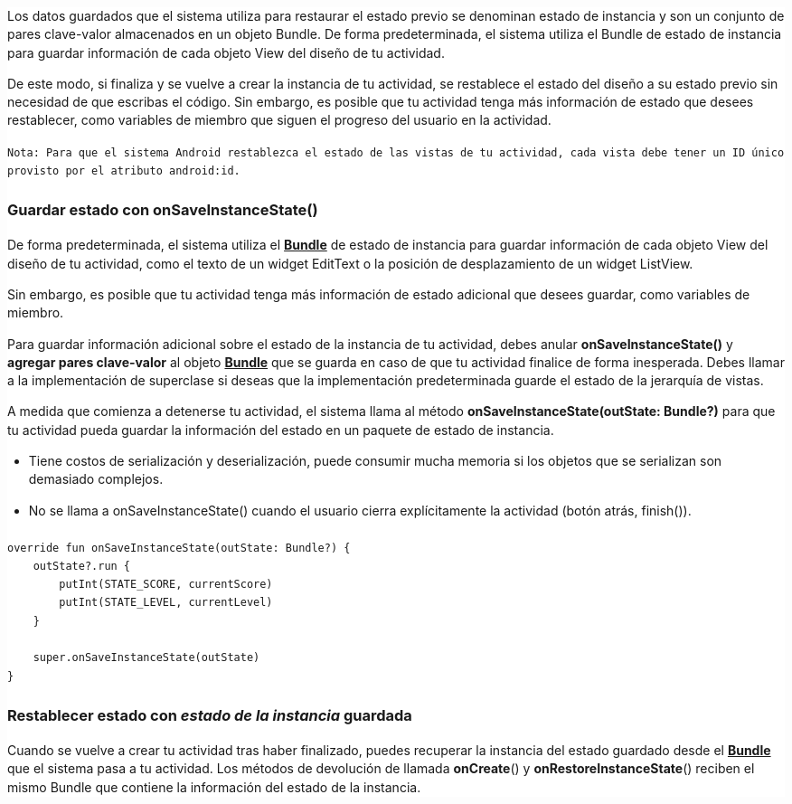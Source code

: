 Los datos guardados que el sistema utiliza para restaurar el estado previo se denominan estado de instancia y son un conjunto de pares clave-valor almacenados en un objeto Bundle. De forma predeterminada, el sistema utiliza el Bundle de estado de instancia para guardar información de cada objeto View del diseño de tu actividad.

De este modo, si finaliza y se vuelve a crear la instancia de tu actividad, se restablece el estado del diseño a su estado previo sin necesidad de que escribas el código. Sin embargo, es posible que tu actividad tenga más información de estado que desees restablecer, como variables de miembro que siguen el progreso del usuario en la actividad.

`Nota: Para que el sistema Android restablezca el estado de las vistas de tu actividad, cada vista debe tener un ID único provisto por el atributo android:id.`

### Guardar estado con onSaveInstanceState()

De forma predeterminada, el sistema utiliza el [**Bundle**](https://developer.android.com/reference/android/os/Bundle) de estado de instancia para guardar información de cada objeto View del diseño de tu actividad, como el texto de un widget EditText o la posición de desplazamiento de un widget ListView.

Sin embargo, es posible que tu actividad tenga más información de estado adicional que desees guardar, como variables de miembro.

Para guardar información adicional sobre el estado de la instancia de tu actividad, debes anular **onSaveInstanceState()** y **agregar pares clave-valor** al objeto [**Bundle**](https://developer.android.com/reference/android/os/Bundle) que se guarda en caso de que tu actividad finalice de forma inesperada. Debes llamar a la implementación de superclase si deseas que la implementación predeterminada guarde el estado de la jerarquía de vistas.

A medida que comienza a detenerse tu actividad, el sistema llama al método **onSaveInstanceState(outState: Bundle?)** para que tu actividad pueda guardar la información del estado en un paquete de estado de instancia.

* Tiene costos de serialización y deserialización, puede consumir mucha memoria si los objetos que se serializan son demasiado complejos.

* No se llama a onSaveInstanceState() cuando el usuario cierra explícitamente la actividad (botón atrás, finish()).

####
    override fun onSaveInstanceState(outState: Bundle?) {
        outState?.run {
            putInt(STATE_SCORE, currentScore)
            putInt(STATE_LEVEL, currentLevel)
        }
        
        super.onSaveInstanceState(outState)
    }
    
### Restablecer estado con *estado de la instancia* guardada
    
Cuando se vuelve a crear tu actividad tras haber finalizado, puedes recuperar la instancia del estado guardado desde el [**Bundle**](https://developer.android.com/reference/android/os/Bundle) que el sistema pasa a tu actividad. Los métodos de devolución de llamada **onCreate**() y **onRestoreInstanceState**() reciben el mismo Bundle que contiene la información del estado de la instancia.
